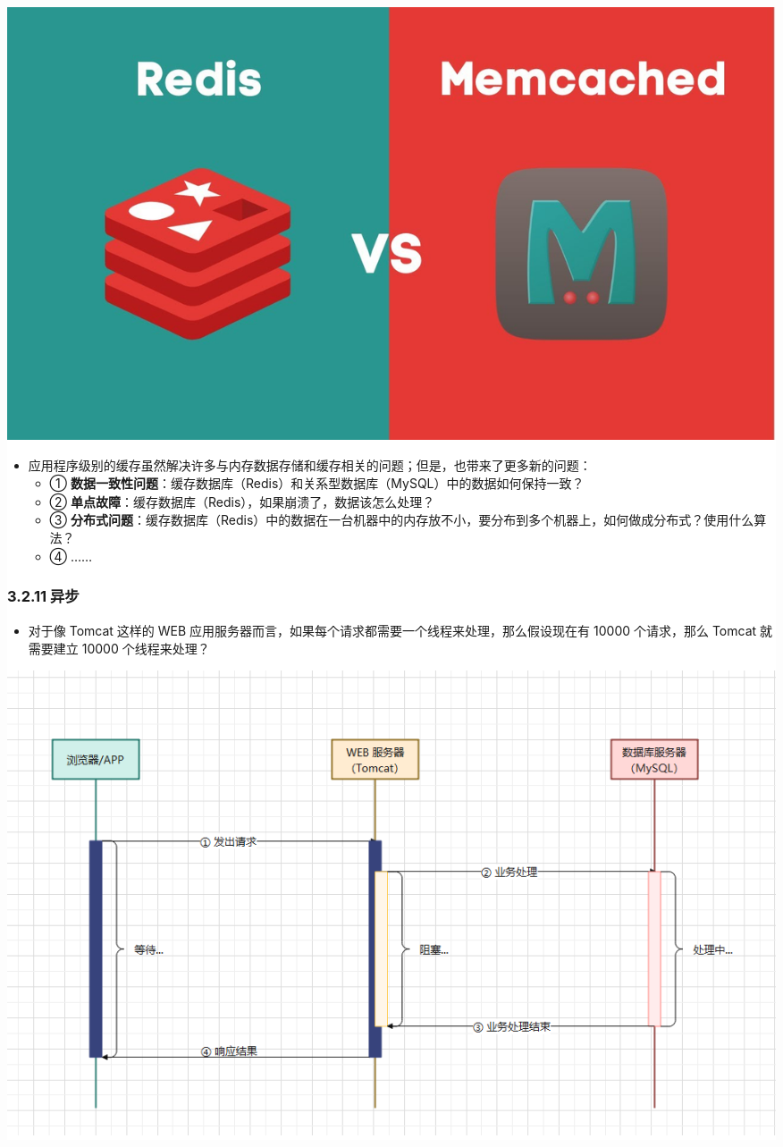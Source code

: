 ![](./assets/50.jpg)

* 应用程序级别的缓存虽然解决许多与内存数据存储和缓存相关的问题；但是，也带来了更多新的问题：
  * ① **数据一致性问题**：缓存数据库（Redis）和关系型数据库（MySQL）中的数据如何保持一致？
  * ② **单点故障**：缓存数据库（Redis），如果崩溃了，数据该怎么处理？
  * ③ **分布式问题**：缓存数据库（Redis）中的数据在一台机器中的内存放不小，要分布到多个机器上，如何做成分布式？使用什么算法？
  * ④ ……

### 3.2.11 异步

* 对于像 Tomcat 这样的  WEB 应用服务器而言，如果每个请求都需要一个线程来处理，那么假设现在有 10000 个请求，那么 Tomcat 就需要建立 10000 个线程来处理？

![](./assets/51.png)
